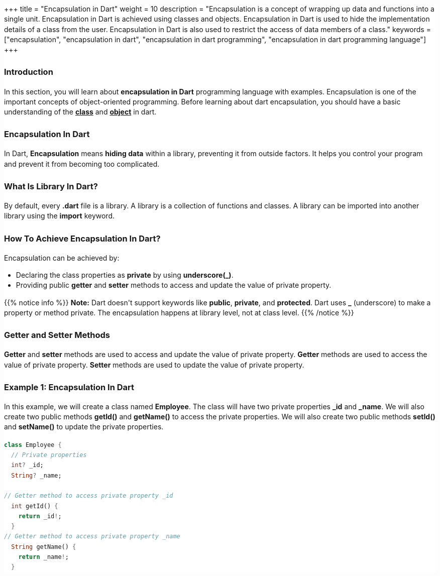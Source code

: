+++
title = "Encapsulation in Dart"
weight = 10
description = "Encapsulation is a concept of wrapping up data and functions into a single unit. Encapsulation in Dart is achieved using classes and objects. Encapsulation in Dart is used to hide the implementation details of a class from the user. Encapsulation in Dart is also used to restrict the access of data members of a class."
keywords = ["encapsulation", "encapsulation in dart", "encapsulation in dart programming", "encapsulation in dart programming language"]
+++

### Introduction
In this section, you will learn about **encapsulation in Dart** programming language with examples. Encapsulation is one of the important concepts of object-oriented programming. Before learning about dart encapsulation, you should have a basic understanding of the **[class](/object-oriented-programming/class-in-dart/)** and **[object](/object-oriented-programming/object-in-dart/)** in dart.


### Encapsulation In Dart
In Dart, **Encapsulation** means **hiding data** within a library, preventing it from outside factors. It helps you control your program and prevent it from becoming too complicated. 


### What Is Library In Dart?
By default, every **.dart** file is a library. A library is a collection of functions and classes. A library can be imported into another library using the **import** keyword. 

### How To Achieve Encapsulation In Dart?
Encapsulation can be achieved by:
- Declaring the class properties as **private** by using **underscore(_)**. 
- Providing public **getter** and **setter** methods to access and update the value of private property.

{{% notice info %}}
**Note:** Dart doesn't support keywords like **public**, **private**, and **protected**. Dart uses **_** (underscore) to make a property or method private. The encapsulation happens at library level, not at class level.
{{% /notice %}}

### Getter and Setter Methods
**Getter** and **setter** methods are used to access and update the value of private property. **Getter** methods are used to access the value of private property. **Setter** methods are used to update the value of private property.

### Example 1: Encapsulation In Dart 
In this example, we will create a class named **Employee**. The class will have two private properties **_id** and **_name**. We will also create two public methods **getId()** and **getName()** to access the private properties. We will also create two public methods **setId()** and **setName()** to update the private properties.

```dart
class Employee {
  // Private properties
  int? _id;
  String? _name;

// Getter method to access private property _id
  int getId() {
    return _id!;
  }
// Getter method to access private property _name
  String getName() {
    return _name!;
  }
```